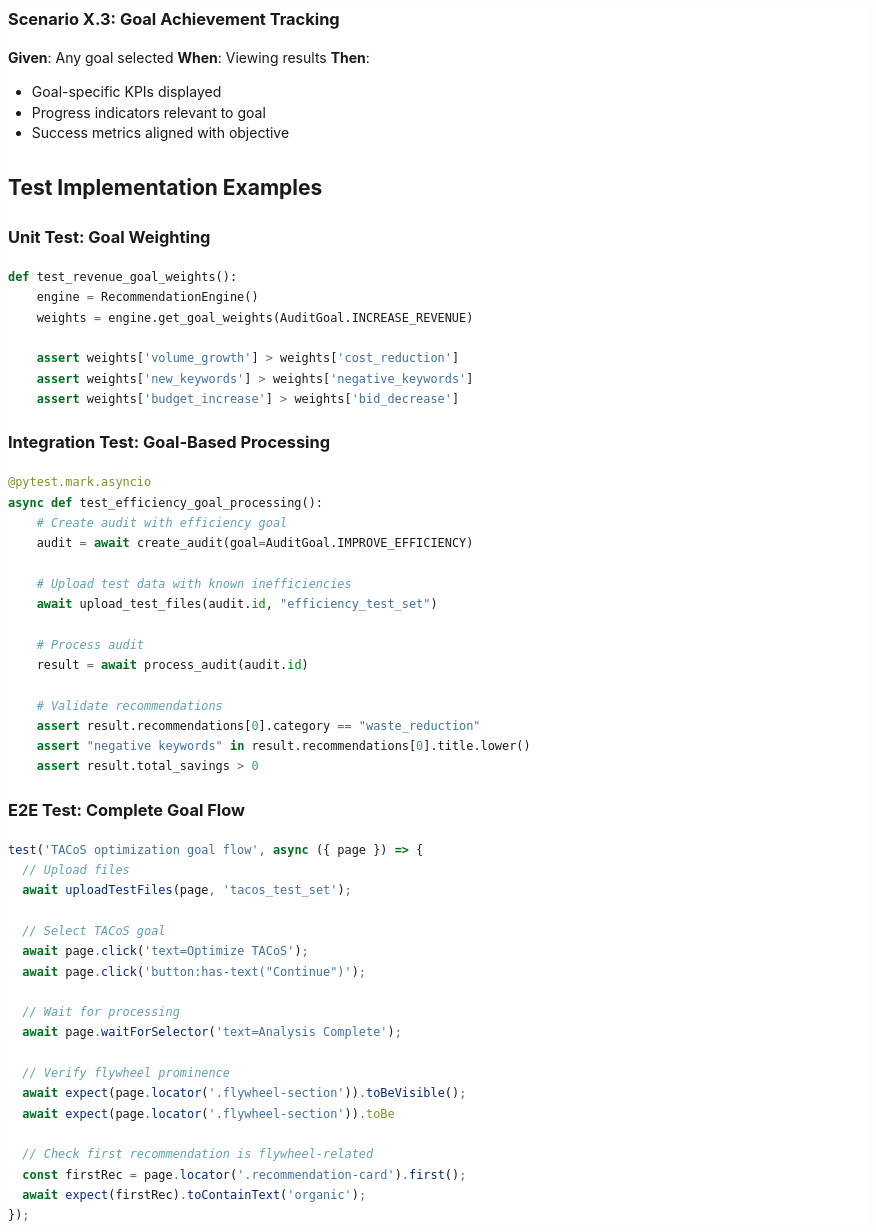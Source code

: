 ### Scenario X.3: Goal Achievement Tracking
**Given**: Any goal selected
**When**: Viewing results
**Then**:
- Goal-specific KPIs displayed
- Progress indicators relevant to goal
- Success metrics aligned with objective

## Test Implementation Examples

### Unit Test: Goal Weighting
```python
def test_revenue_goal_weights():
    engine = RecommendationEngine()
    weights = engine.get_goal_weights(AuditGoal.INCREASE_REVENUE)
    
    assert weights['volume_growth'] > weights['cost_reduction']
    assert weights['new_keywords'] > weights['negative_keywords']
    assert weights['budget_increase'] > weights['bid_decrease']
```

### Integration Test: Goal-Based Processing
```python
@pytest.mark.asyncio
async def test_efficiency_goal_processing():
    # Create audit with efficiency goal
    audit = await create_audit(goal=AuditGoal.IMPROVE_EFFICIENCY)
    
    # Upload test data with known inefficiencies
    await upload_test_files(audit.id, "efficiency_test_set")
    
    # Process audit
    result = await process_audit(audit.id)
    
    # Validate recommendations
    assert result.recommendations[0].category == "waste_reduction"
    assert "negative keywords" in result.recommendations[0].title.lower()
    assert result.total_savings > 0
```

### E2E Test: Complete Goal Flow
```javascript
test('TACoS optimization goal flow', async ({ page }) => {
  // Upload files
  await uploadTestFiles(page, 'tacos_test_set');
  
  // Select TACoS goal
  await page.click('text=Optimize TACoS');
  await page.click('button:has-text("Continue")');
  
  // Wait for processing
  await page.waitForSelector('text=Analysis Complete');
  
  // Verify flywheel prominence
  await expect(page.locator('.flywheel-section')).toBeVisible();
  await expect(page.locator('.flywheel-section')).toBe
  
  // Check first recommendation is flywheel-related
  const firstRec = page.locator('.recommendation-card').first();
  await expect(firstRec).toContainText('organic');
});
```
